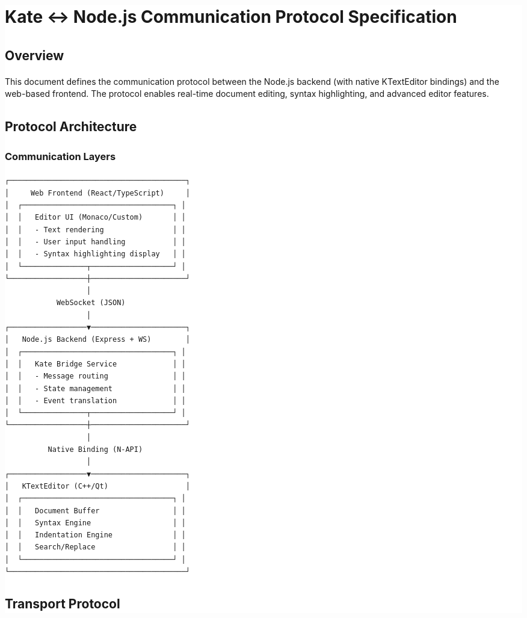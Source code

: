 # Kate ↔ Node.js Communication Protocol Specification

## Overview

This document defines the communication protocol between the Node.js backend (with native KTextEditor bindings) and the web-based frontend. The protocol enables real-time document editing, syntax highlighting, and advanced editor features.

## Protocol Architecture

### Communication Layers

```
┌─────────────────────────────────────────┐
│     Web Frontend (React/TypeScript)     │
│  ┌───────────────────────────────────┐ │
│  │   Editor UI (Monaco/Custom)       │ │
│  │   - Text rendering                │ │
│  │   - User input handling           │ │
│  │   - Syntax highlighting display   │ │
│  └───────────────┬───────────────────┘ │
└──────────────────┼──────────────────────┘
                   │
            WebSocket (JSON)
                   │
┌──────────────────▼──────────────────────┐
│   Node.js Backend (Express + WS)        │
│  ┌───────────────────────────────────┐ │
│  │   Kate Bridge Service             │ │
│  │   - Message routing               │ │
│  │   - State management              │ │
│  │   - Event translation             │ │
│  └───────────────┬───────────────────┘ │
└──────────────────┼──────────────────────┘
                   │
          Native Binding (N-API)
                   │
┌──────────────────▼──────────────────────┐
│   KTextEditor (C++/Qt)                  │
│  ┌───────────────────────────────────┐ │
│  │   Document Buffer                 │ │
│  │   Syntax Engine                   │ │
│  │   Indentation Engine              │ │
│  │   Search/Replace                  │ │
│  └───────────────────────────────────┘ │
└─────────────────────────────────────────┘
```

## Transport Protocol
